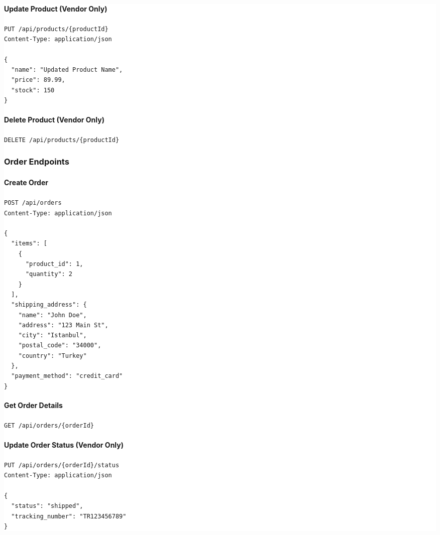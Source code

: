 
#### Update Product (Vendor Only)
```http
PUT /api/products/{productId}
Content-Type: application/json

{
  "name": "Updated Product Name",
  "price": 89.99,
  "stock": 150
}
```

#### Delete Product (Vendor Only)
```http
DELETE /api/products/{productId}
```

### Order Endpoints

#### Create Order
```http
POST /api/orders
Content-Type: application/json

{
  "items": [
    {
      "product_id": 1,
      "quantity": 2
    }
  ],
  "shipping_address": {
    "name": "John Doe",
    "address": "123 Main St",
    "city": "Istanbul",
    "postal_code": "34000",
    "country": "Turkey"
  },
  "payment_method": "credit_card"
}
```

#### Get Order Details
```http
GET /api/orders/{orderId}
```

#### Update Order Status (Vendor Only)
```http
PUT /api/orders/{orderId}/status
Content-Type: application/json

{
  "status": "shipped",
  "tracking_number": "TR123456789"
}
```
